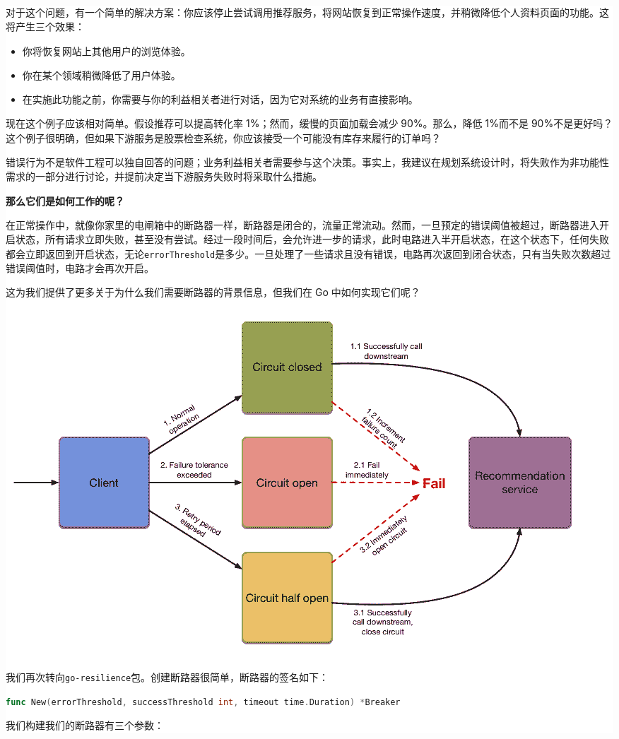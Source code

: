 对于这个问题，有一个简单的解决方案：你应该停止尝试调用推荐服务，将网站恢复到正常操作速度，并稍微降低个人资料页面的功能。这将产生三个效果：

+   你将恢复网站上其他用户的浏览体验。

+   你在某个领域稍微降低了用户体验。

+   在实施此功能之前，你需要与你的利益相关者进行对话，因为它对系统的业务有直接影响。

现在这个例子应该相对简单。假设推荐可以提高转化率 1%；然而，缓慢的页面加载会减少 90%。那么，降低 1%而不是 90%不是更好吗？这个例子很明确，但如果下游服务是股票检查系统，你应该接受一个可能没有库存来履行的订单吗？

错误行为不是软件工程可以独自回答的问题；业务利益相关者需要参与这个决策。事实上，我建议在规划系统设计时，将失败作为非功能性需求的一部分进行讨论，并提前决定当下游服务失败时将采取什么措施。

**那么它们是如何工作的呢？**

在正常操作中，就像你家里的电闸箱中的断路器一样，断路器是闭合的，流量正常流动。然而，一旦预定的错误阈值被超过，断路器进入开启状态，所有请求立即失败，甚至没有尝试。经过一段时间后，会允许进一步的请求，此时电路进入半开启状态，在这个状态下，任何失败都会立即返回到开启状态，无论`errorThreshold`是多少。一旦处理了一些请求且没有错误，电路再次返回到闭合状态，只有当失败次数超过错误阈值时，电路才会再次开启。

这为我们提供了更多关于为什么我们需要断路器的背景信息，但我们在 Go 中如何实现它们呢？

![图片](img/553bafb9-1732-478c-976b-45097eb43bb1.png)

我们再次转向`go-resilience`包。创建断路器很简单，断路器的签名如下：

```go
func New(errorThreshold, successThreshold int, timeout time.Duration) *Breaker 

```

我们构建我们的断路器有三个参数：
